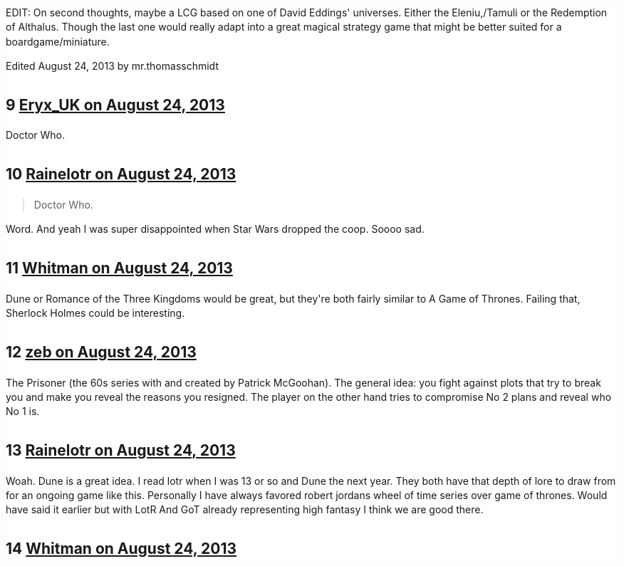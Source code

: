 EDIT: On second thoughts, maybe a LCG based on one of David Eddings' universes. Either the Eleniu,/Tamuli or the Redemption of Althalus. Though the last one would really adapt into a great magical strategy game that might be better suited for a boardgame/miniature.

Edited August 24, 2013 by mr.thomasschmidt

## 9 [Eryx_UK on August 24, 2013](https://community.fantasyflightgames.com/topic/89112-if-you-could-get-ffg-to-make-your-own-lcg-what-would-it-be-based-on/?do=findComment&comment=849061)

Doctor Who.

## 10 [Rainelotr on August 24, 2013](https://community.fantasyflightgames.com/topic/89112-if-you-could-get-ffg-to-make-your-own-lcg-what-would-it-be-based-on/?do=findComment&comment=849071)

> Doctor Who.

Word. And yeah I was super disappointed when Star Wars dropped the coop. Soooo sad.

## 11 [Whitman on August 24, 2013](https://community.fantasyflightgames.com/topic/89112-if-you-could-get-ffg-to-make-your-own-lcg-what-would-it-be-based-on/?do=findComment&comment=849133)

Dune or Romance of the Three Kingdoms would be great, but they're both fairly similar to A Game of Thrones. Failing that, Sherlock Holmes could be interesting.

## 12 [zeb on August 24, 2013](https://community.fantasyflightgames.com/topic/89112-if-you-could-get-ffg-to-make-your-own-lcg-what-would-it-be-based-on/?do=findComment&comment=849141)

The Prisoner (the 60s series with and created by Patrick McGoohan). The general idea: you fight against plots that try to break you and make you reveal the reasons you resigned. The player on the other hand tries to compromise No 2 plans and reveal who No 1 is.

## 13 [Rainelotr on August 24, 2013](https://community.fantasyflightgames.com/topic/89112-if-you-could-get-ffg-to-make-your-own-lcg-what-would-it-be-based-on/?do=findComment&comment=849143)

Woah. Dune is a great idea. I read lotr when I was 13 or so and Dune the next year. They both have that depth of lore to draw from for an ongoing game like this. Personally I have always favored robert jordans wheel of time series over game of thrones. Would have said it earlier but with LotR And GoT already representing high fantasy I think we are good there.

## 14 [Whitman on August 24, 2013](https://community.fantasyflightgames.com/topic/89112-if-you-could-get-ffg-to-make-your-own-lcg-what-would-it-be-based-on/?do=findComment&comment=849182)
